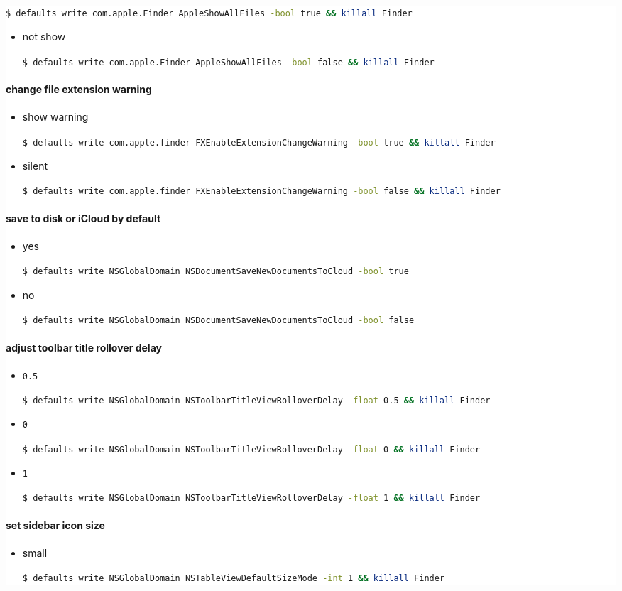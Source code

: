   ```bash
  $ defaults write com.apple.Finder AppleShowAllFiles -bool true && killall Finder
  ```

* not show

  ```bash
  $ defaults write com.apple.Finder AppleShowAllFiles -bool false && killall Finder
  ```

#### change file extension warning

* show warning

  ```bash
  $ defaults write com.apple.finder FXEnableExtensionChangeWarning -bool true && killall Finder
  ```

* silent

  ```bash
  $ defaults write com.apple.finder FXEnableExtensionChangeWarning -bool false && killall Finder
  ```

#### save to disk or iCloud by default

* yes

  ```bash
  $ defaults write NSGlobalDomain NSDocumentSaveNewDocumentsToCloud -bool true
  ```

* no

  ```bash
  $ defaults write NSGlobalDomain NSDocumentSaveNewDocumentsToCloud -bool false
  ```

#### adjust toolbar title rollover delay

* `0.5`

  ```bash
  $ defaults write NSGlobalDomain NSToolbarTitleViewRolloverDelay -float 0.5 && killall Finder
  ```

* `0`

  ```bash
  $ defaults write NSGlobalDomain NSToolbarTitleViewRolloverDelay -float 0 && killall Finder
  ```

* `1`

  ```bash
  $ defaults write NSGlobalDomain NSToolbarTitleViewRolloverDelay -float 1 && killall Finder
  ```

#### set sidebar icon size

* small

  ```bash
  $ defaults write NSGlobalDomain NSTableViewDefaultSizeMode -int 1 && killall Finder
  ```
